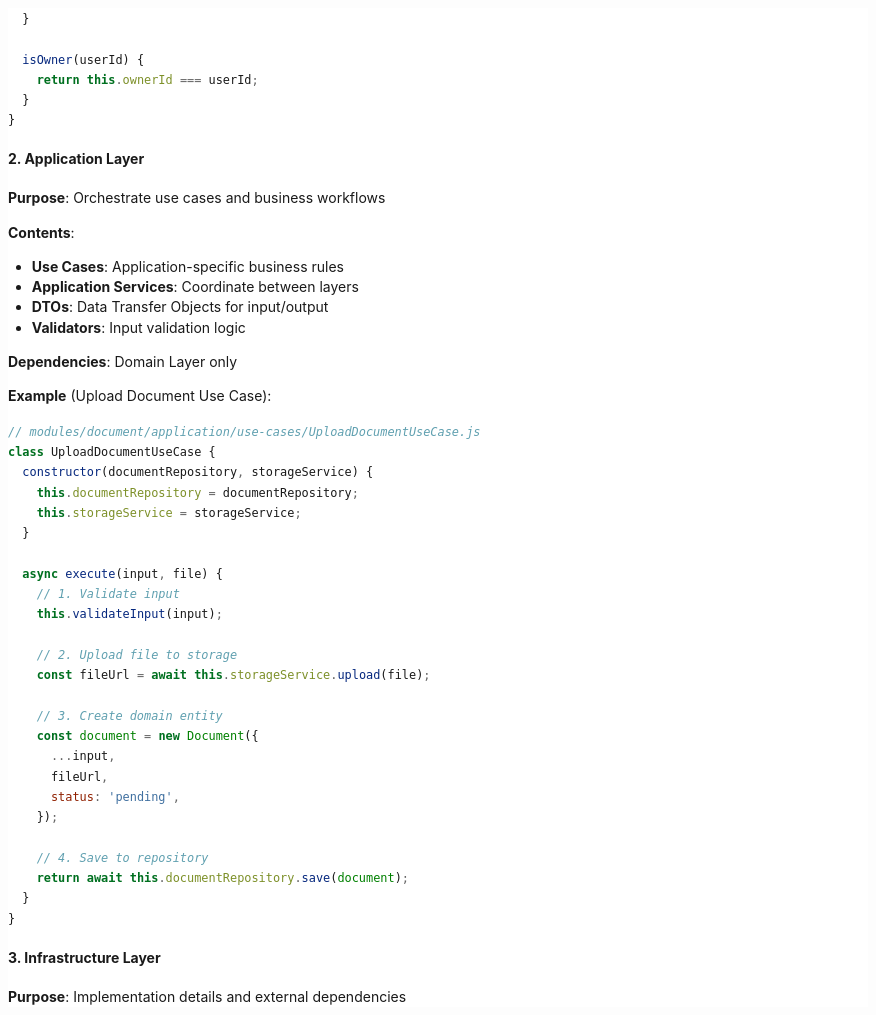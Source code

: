 ```javascript
  }

  isOwner(userId) {
    return this.ownerId === userId;
  }
}
```

#### 2. Application Layer

**Purpose**: Orchestrate use cases and business workflows

**Contents**:

- **Use Cases**: Application-specific business rules
- **Application Services**: Coordinate between layers
- **DTOs**: Data Transfer Objects for input/output
- **Validators**: Input validation logic

**Dependencies**: Domain Layer only

**Example** (Upload Document Use Case):

```javascript
// modules/document/application/use-cases/UploadDocumentUseCase.js
class UploadDocumentUseCase {
  constructor(documentRepository, storageService) {
    this.documentRepository = documentRepository;
    this.storageService = storageService;
  }

  async execute(input, file) {
    // 1. Validate input
    this.validateInput(input);

    // 2. Upload file to storage
    const fileUrl = await this.storageService.upload(file);

    // 3. Create domain entity
    const document = new Document({
      ...input,
      fileUrl,
      status: 'pending',
    });

    // 4. Save to repository
    return await this.documentRepository.save(document);
  }
}
```

#### 3. Infrastructure Layer

**Purpose**: Implementation details and external dependencies

